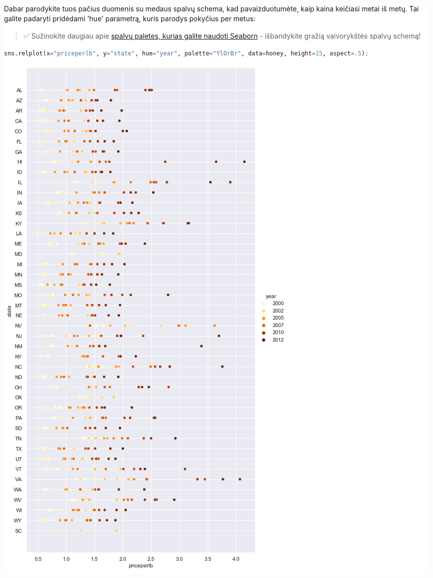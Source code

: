 Dabar parodykite tuos pačius duomenis su medaus spalvų schema, kad pavaizduotumėte, kaip kaina keičiasi metai iš metų. Tai galite padaryti pridėdami 'hue' parametrą, kuris parodys pokyčius per metus:

> ✅ Sužinokite daugiau apie [spalvų paletes, kurias galite naudoti Seaborn](https://seaborn.pydata.org/tutorial/color_palettes.html) - išbandykite gražią vaivorykštės spalvų schemą!

```python
sns.relplot(x="priceperlb", y="state", hue="year", palette="YlOrBr", data=honey, height=15, aspect=.5);
```
![sklaidos diagrama 2](../../../../translated_images/scatter2.c0041a58621ca702990b001aa0b20cd68c1e1814417139af8a7211a2bed51c5f.lt.png)
